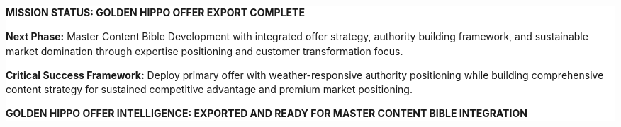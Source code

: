 
**MISSION STATUS: GOLDEN HIPPO OFFER EXPORT COMPLETE**

**Next Phase:** Master Content Bible Development with integrated offer strategy, authority building framework, and sustainable market domination through expertise positioning and customer transformation focus.

**Critical Success Framework:** Deploy primary offer with weather-responsive authority positioning while building comprehensive content strategy for sustained competitive advantage and premium market positioning.

**GOLDEN HIPPO OFFER INTELLIGENCE: EXPORTED AND READY FOR MASTER CONTENT BIBLE INTEGRATION**